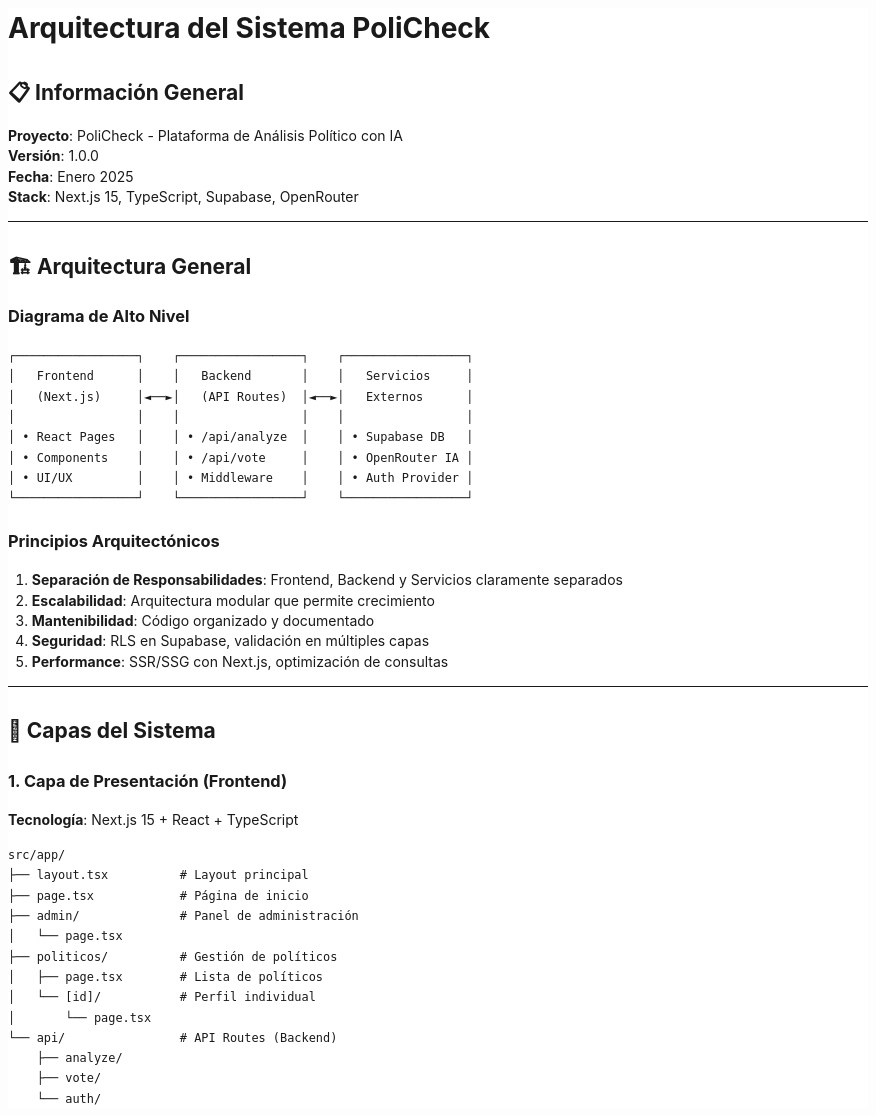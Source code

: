 # Arquitectura del Sistema PoliCheck

## 📋 Información General

**Proyecto**: PoliCheck - Plataforma de Análisis Político con IA  
**Versión**: 1.0.0  
**Fecha**: Enero 2025  
**Stack**: Next.js 15, TypeScript, Supabase, OpenRouter  

---

## 🏗️ Arquitectura General

### Diagrama de Alto Nivel
```
┌─────────────────┐    ┌─────────────────┐    ┌─────────────────┐
│   Frontend      │    │   Backend       │    │   Servicios     │
│   (Next.js)     │◄──►│   (API Routes)  │◄──►│   Externos      │
│                 │    │                 │    │                 │
│ • React Pages   │    │ • /api/analyze  │    │ • Supabase DB   │
│ • Components    │    │ • /api/vote     │    │ • OpenRouter IA │
│ • UI/UX         │    │ • Middleware    │    │ • Auth Provider │
└─────────────────┘    └─────────────────┘    └─────────────────┘
```

### Principios Arquitectónicos

1. **Separación de Responsabilidades**: Frontend, Backend y Servicios claramente separados
2. **Escalabilidad**: Arquitectura modular que permite crecimiento
3. **Mantenibilidad**: Código organizado y documentado
4. **Seguridad**: RLS en Supabase, validación en múltiples capas
5. **Performance**: SSR/SSG con Next.js, optimización de consultas

---

## 🎯 Capas del Sistema

### 1. Capa de Presentación (Frontend)

**Tecnología**: Next.js 15 + React + TypeScript

```
src/app/
├── layout.tsx          # Layout principal
├── page.tsx            # Página de inicio
├── admin/              # Panel de administración
│   └── page.tsx
├── politicos/          # Gestión de políticos
│   ├── page.tsx        # Lista de políticos
│   └── [id]/           # Perfil individual
│       └── page.tsx
└── api/                # API Routes (Backend)
    ├── analyze/
    ├── vote/
    └── auth/
```
